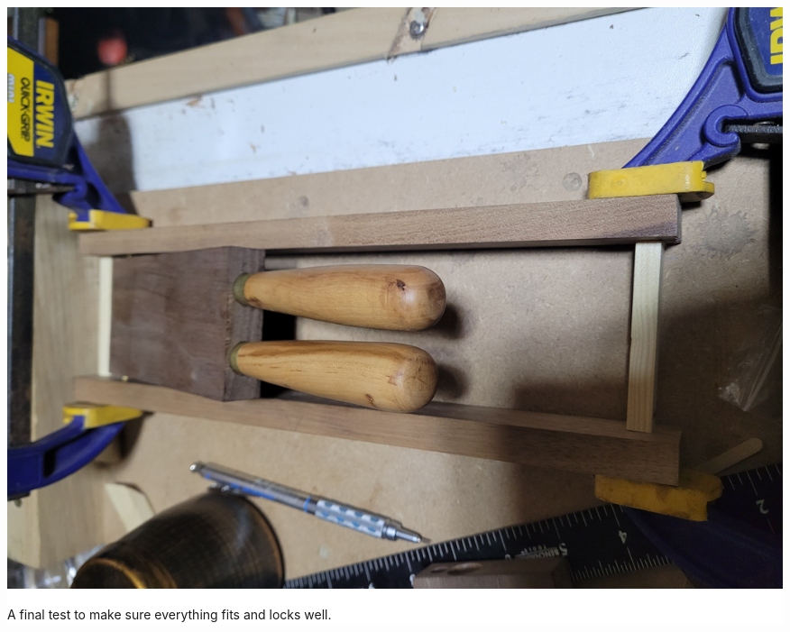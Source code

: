 ![Chisel Holder](/assets/images/chiselholder/23.jpg)

A final test to make sure everything fits and locks well.
